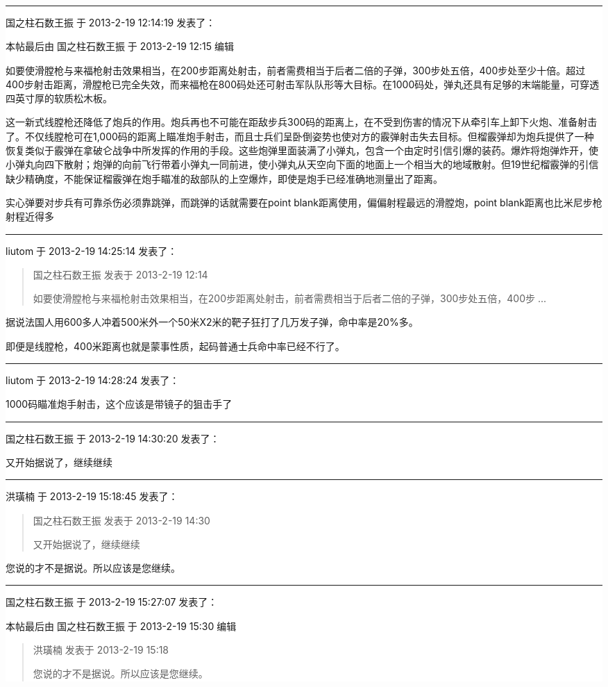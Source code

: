 ---------

国之柱石数王振 于 2013-2-19 12:14:19 发表了：

本帖最后由 国之柱石数王振 于 2013-2-19 12:15 编辑 

如要使滑膛枪与来福枪射击效果相当，在200步距离处射击，前者需费相当于后者二倍的子弹，300步处五倍，400步处至少十倍。超过400步射击距离，滑膛枪已完全失效，而来福枪在800码处还可射击军队队形等大目标。在1000码处，弹丸还具有足够的末端能量，可穿透四英寸厚的软质松木板。 

这一新式线膛枪还降低了炮兵的作用。炮兵再也不可能在距敌步兵300码的距离上，在不受到伤害的情况下从牵引车上卸下火炮、准备射击了。不仅线膛枪可在1,000码的距离上瞄准炮手射击，而且士兵们呈卧倒姿势也使对方的霰弹射击失去目标。但榴霰弹却为炮兵提供了一种恢复类似于霰弹在拿破仑战争中所发挥的作用的手段。这些炮弹里面装满了小弹丸，包含一个由定时引信引爆的装药。爆炸将炮弹炸开，使小弹丸向四下散射；炮弹的向前飞行带着小弹丸一同前进，使小弹丸从天空向下面的地面上一个相当大的地域散射。但19世纪榴霰弹的引信缺少精确度，不能保证榴霰弹在炮手瞄准的敌部队的上空爆炸，即使是炮手已经准确地测量出了距离。 

实心弹要对步兵有可靠杀伤必须靠跳弹，而跳弹的话就需要在point blank距离使用，偏偏射程最远的滑膛炮，point blank距离也比米尼步枪射程近得多

---------

liutom 于 2013-2-19 14:25:14 发表了：

> 国之柱石数王振 发表于 2013-2-19 12:14
> 
> 如要使滑膛枪与来福枪射击效果相当，在200步距离处射击，前者需费相当于后者二倍的子弹，300步处五倍，400步 ...



据说法国人用600多人冲着500米外一个50米X2米的靶子狂打了几万发子弹，命中率是20%多。

即便是线膛枪，400米距离也就是蒙事性质，起码普通士兵命中率已经不行了。

---------

liutom 于 2013-2-19 14:28:24 发表了：

1000码瞄准炮手射击，这个应该是带镜子的狙击手了

---------

国之柱石数王振 于 2013-2-19 14:30:20 发表了：

又开始据说了，继续继续

---------

洪璜楠 于 2013-2-19 15:18:45 发表了：

> 国之柱石数王振 发表于 2013-2-19 14:30
> 
> 又开始据说了，继续继续



您说的才不是据说。所以应该是您继续。

---------

国之柱石数王振 于 2013-2-19 15:27:07 发表了：

本帖最后由 国之柱石数王振 于 2013-2-19 15:30 编辑 


> 
> 洪璜楠 发表于 2013-2-19 15:18
> 
> 您说的才不是据说。所以应该是您继续。
